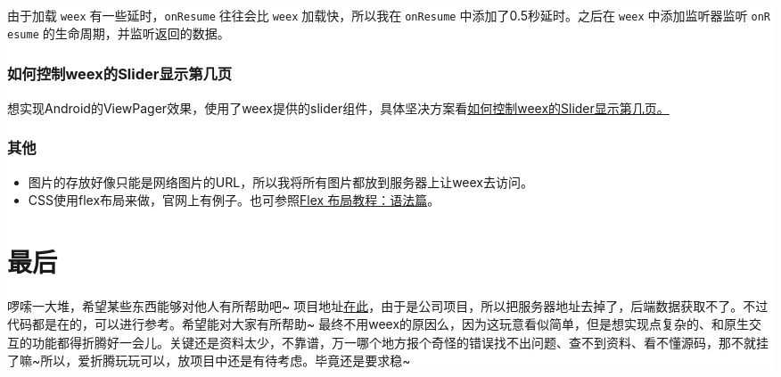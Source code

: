由于加载 `weex` 有一些延时，`onResume` 往往会比 `weex` 加载快，所以我在 `onResume` 中添加了0.5秒延时。之后在 `weex` 中添加监听器监听 `onResume` 的生命周期，并监听返回的数据。

### 如何控制weex的Slider显示第几页
想实现Android的ViewPager效果，使用了weex提供的slider组件，具体坚决方案看[如何控制weex的Slider显示第几页。](https://segmentfault.com/q/1010000010728251)

### 其他

* 图片的存放好像只能是网络图片的URL，所以我将所有图片都放到服务器上让weex去访问。
* CSS使用flex布局来做，官网上有例子。也可参照[Flex 布局教程：语法篇](http://www.ruanyifeng.com/blog/2015/07/flex-grammar.html)。

# 最后
啰嗦一大堆，希望某些东西能够对他人有所帮助吧~
项目地址[在此](https://github.com/violetjack/MobileNurseWeex)，由于是公司项目，所以把服务器地址去掉了，后端数据获取不了。不过代码都是在的，可以进行参考。希望能对大家有所帮助~
最终不用weex的原因么，因为这玩意看似简单，但是想实现点复杂的、和原生交互的功能都得折腾好一会儿。关键还是资料太少，不靠谱，万一哪个地方报个奇怪的错误找不出问题、查不到资料、看不懂源码，那不就挂了嘛~所以，爱折腾玩玩可以，放项目中还是有待考虑。毕竟还是要求稳~



